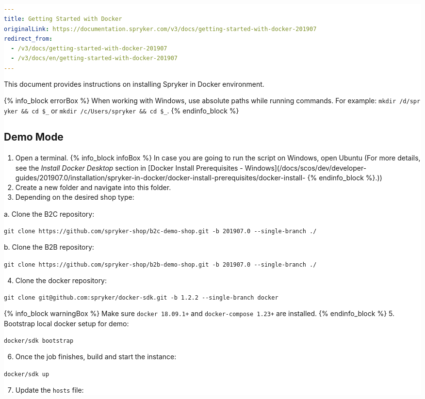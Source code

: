 ```yaml
---
title: Getting Started with Docker
originalLink: https://documentation.spryker.com/v3/docs/getting-started-with-docker-201907
redirect_from:
  - /v3/docs/getting-started-with-docker-201907
  - /v3/docs/en/getting-started-with-docker-201907
---
```


This document provides instructions on installing Spryker in Docker environment.

{% info_block errorBox %}
When working with Windows, use absolute paths while running commands. For example: `mkdir /d/spryker && cd $_` or `mkdir /c/Users/spryker && cd $_`.
{% endinfo_block %}

## Demo Mode

1. Open a terminal.
{% info_block infoBox %}
In case you are going to run the script on Windows, open Ubuntu (For more details, see the *Install Docker Desktop* section in [Docker Install Prerequisites - Windows](/docs/scos/dev/developer-guides/201907.0/installation/spryker-in-docker/docker-install-prerequisites/docker-install-
{% endinfo_block %}.))
2. Create a new folder and navigate into this folder.
3. Depending on the desired shop type:

a. Clone the B2C repository:

```shell
git clone https://github.com/spryker-shop/b2c-demo-shop.git -b 201907.0 --single-branch ./
```

b. Clone the  B2B repository:

```shell
git clone https://github.com/spryker-shop/b2b-demo-shop.git -b 201907.0 --single-branch ./
```
4. Clone the docker repository:
```shell
git clone git@github.com:spryker/docker-sdk.git -b 1.2.2 --single-branch docker
```
{% info_block warningBox %}
Make sure `docker 18.09.1+` and `docker-compose 1.23+` are installed.
{% endinfo_block %}
5. Bootstrap local docker setup for demo:
```shell
docker/sdk bootstrap
```
6. Once the job finishes, build and start the instance:
```shell
docker/sdk up
```
7. Update the `hosts` file:
